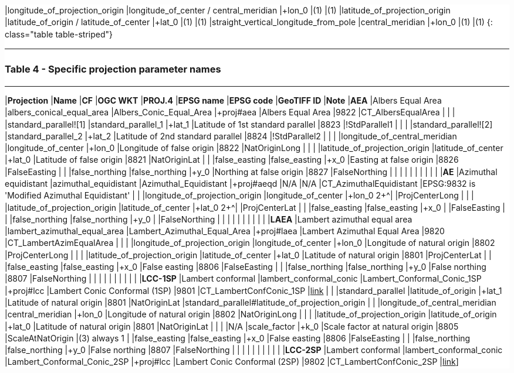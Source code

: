 |longitude_of_projection_origin |longitude_of_center / central_meridian |+lon_0 |(1) |(1)
|latitude_of_projection_origin |latitude_of_origin / latitude_of_center |+lat_0 |(1) |(1)
|straight_vertical_longitude_from_pole |central_meridian |+lon_0 |(1) |(1)
{: class="table table-striped"}

---

### Table 4 - Specific projection parameter names


---

|**Projection** |**Name** |**CF** |**OGC WKT** |**PROJ.4** |**EPSG name** |**EPSG code** |**GeoTIFF ID** |**Note**
|**AEA** |Albers Equal Area |albers_conical_equal_area |Albers_Conic_Equal_Area |+proj#aea |Albers Equal Area |9822 |CT_AlbersEqualArea | 
|  |  |standard_parallel![1] |standard_parallel_1 |+lat_1 |Latitude of 1st standard parallel |8823 |!StdParallel1 | 
|  |  |standard_parallel![2] |standard_parallel_2 |+lat_2 |Latitude of 2nd standard parallel |8824 |!StdParallel2 | 
|  |  |longitude_of_central_meridian |longitude_of_center |+lon_0 |Longitude of false origin |8822 |NatOriginLong | 
|  |  |latitude_of_projection_origin |latitude_of_center |+lat_0 |Latitude of false origin |8821 |NatOriginLat | 
| |false_easting |false_easting |+x_0 |Easting at false origin |8826 |FalseEasting |
| |false_northing |false_northing |+y_0 |Northing at false origin |8827 |FalseNorthing |
|  |  |  |  |  |  |  |  | 
|**AE** |Azimuthal equidistant |azimuthal_equidistant |Azimuthal_Equidistant |+proj#aeqd |N/A |N/A |CT_AzimuthalEquidistant  |EPSG:9832 is 'Modified Azimuthal Equidistant'
|  |  |longitude_of_projection_origin |longitude_of_center |+lon_0 2+^|  |ProjCenterLong | 
|  |  |latitude_of_projection_origin |latitude_of_center |+lat_0 2+^|  |ProjCenterLat | 
| |false_easting |false_easting |+x_0 | |FalseEasting |
| |false_northing |false_northing |+y_0 | |FalseNorthing |
|  |  |  |  |  |  |  |  | 
|**LAEA** |Lambert azimuthal equal area |lambert_azimuthal_equal_area |Lambert_Azimuthal_Equal_Area |+proj#laea |Lambert Azimuthal Equal Area |9820 |CT_LambertAzimEqualArea  | 
|  |  |longitude_of_projection_origin |longitude_of_center |+lon_0 |Longitude of natural origin |8802 |ProjCenterLong | 
|  |  |latitude_of_projection_origin |latitude_of_center |+lat_0 |Latitude of natural origin |8801 |ProjCenterLat | 
| |false_easting |false_easting |+x_0 |False easting |8806 |FalseEasting |
| |false_northing |false_northing |+y_0 |False northing |8807 |FalseNorthing |
|  |  |  |  |  |  |  |  | 
|**LCC-1SP** |Lambert conformal |lambert_conformal_conic |Lambert_Conformal_Conic_1SP |+proj#lcc |Lambert Conic Conformal (1SP) |9801 |CT_LambertConfConic_1SP |[link](http://www.remotesensing.org/geotiff/proj_list/lambert_conic_conformal_1sp.html)
|  |  |standard_parallel |latitude_of_origin |+lat_1 |Latitude of natural origin |8801 |NatOriginLat |standard_parallel#latitude_of_projection_origin
|  |  |longitude_of_central_meridian |central_meridian |+lon_0 |Longitude of natural origin |8802 |NatOriginLong | 
|  |  |latitude_of_projection_origin |latitude_of_origin |+lat_0 |Latitude of natural origin |8801 |NatOriginLat | 
|  |  |N/A |scale_factor |+k_0 |Scale factor at natural origin |8805 |ScaleAtNatOrigin |(3) always 1
| |false_easting |false_easting |+x_0 |False easting |8806 |FalseEasting |
| |false_northing |false_northing |+y_0 |False northing |8807 |FalseNorthing |
|  |  |  |  |  |  |  |  | 
|**LCC-2SP** |Lambert conformal |lambert_conformal_conic |Lambert_Conformal_Conic_2SP |+proj#lcc |Lambert Conic Conformal (2SP) |9802 |CT_LambertConfConic_2SP  |[link](http://www.remotesensing.org/geotiff/proj_list/lambert_conic_conformal_2sp.html)]